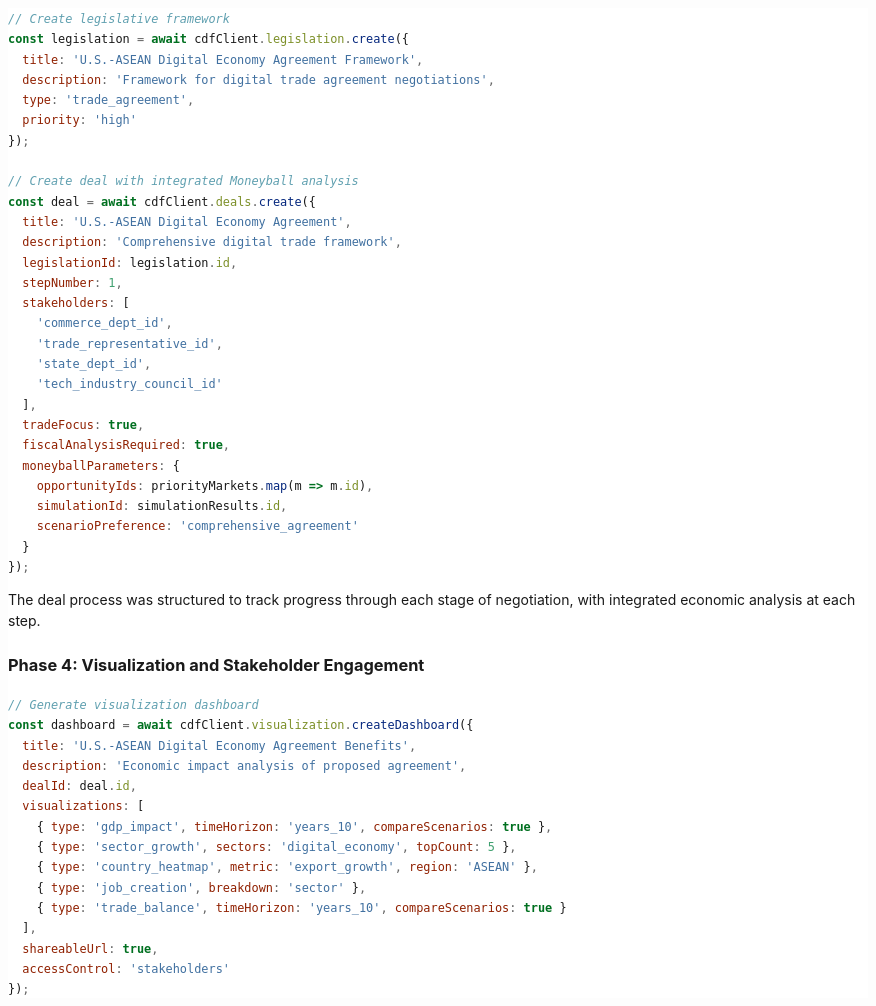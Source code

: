 ```javascript
// Create legislative framework
const legislation = await cdfClient.legislation.create({
  title: 'U.S.-ASEAN Digital Economy Agreement Framework',
  description: 'Framework for digital trade agreement negotiations',
  type: 'trade_agreement',
  priority: 'high'
});

// Create deal with integrated Moneyball analysis
const deal = await cdfClient.deals.create({
  title: 'U.S.-ASEAN Digital Economy Agreement',
  description: 'Comprehensive digital trade framework',
  legislationId: legislation.id,
  stepNumber: 1,
  stakeholders: [
    'commerce_dept_id', 
    'trade_representative_id', 
    'state_dept_id',
    'tech_industry_council_id'
  ],
  tradeFocus: true,
  fiscalAnalysisRequired: true,
  moneyballParameters: {
    opportunityIds: priorityMarkets.map(m => m.id),
    simulationId: simulationResults.id,
    scenarioPreference: 'comprehensive_agreement'
  }
});
```

The deal process was structured to track progress through each stage of negotiation, with integrated economic analysis at each step.

### Phase 4: Visualization and Stakeholder Engagement

```javascript
// Generate visualization dashboard
const dashboard = await cdfClient.visualization.createDashboard({
  title: 'U.S.-ASEAN Digital Economy Agreement Benefits',
  description: 'Economic impact analysis of proposed agreement',
  dealId: deal.id,
  visualizations: [
    { type: 'gdp_impact', timeHorizon: 'years_10', compareScenarios: true },
    { type: 'sector_growth', sectors: 'digital_economy', topCount: 5 },
    { type: 'country_heatmap', metric: 'export_growth', region: 'ASEAN' },
    { type: 'job_creation', breakdown: 'sector' },
    { type: 'trade_balance', timeHorizon: 'years_10', compareScenarios: true }
  ],
  shareableUrl: true,
  accessControl: 'stakeholders'
});
```
